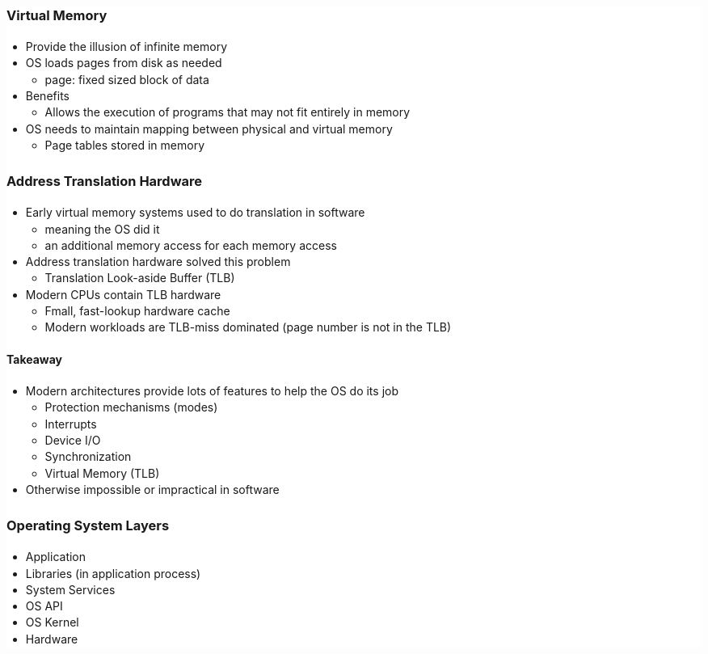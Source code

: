 ### Virtual Memory
* Provide the illusion of infinite memory
* OS loads pages from disk as needed
	- page: fixed sized block of data
* Benefits
	- Allows the execution of programs that may not fit entirely in memory
* OS needs to maintain mapping between physical and virtual memory
	- Page tables stored in memory

### Address Translation Hardware
* Early virtual memory systems used to do translation in software
	- meaning the OS did it
	- an additional memory access for each memory access
* Address translation hardware solved this problem
	- Translation Look-aside Buffer (TLB)
* Modern CPUs contain TLB hardware
	- Fmall, fast-lookup hardware cache
	- Modern workloads are TLB-miss dominated (page number is not in the TLB)

#### Takeaway
* Modern architectures provide lots of features to help the OS do its job
	- Protection mechanisms (modes)
	- Interrupts
	- Device I/O
	- Synchronization
	- Virtual Memory (TLB)
* Otherwise impossible or impractical in software

### Operating System Layers
* Application
* Libraries (in application process)
* System Services
* OS API
* OS Kernel
* Hardware